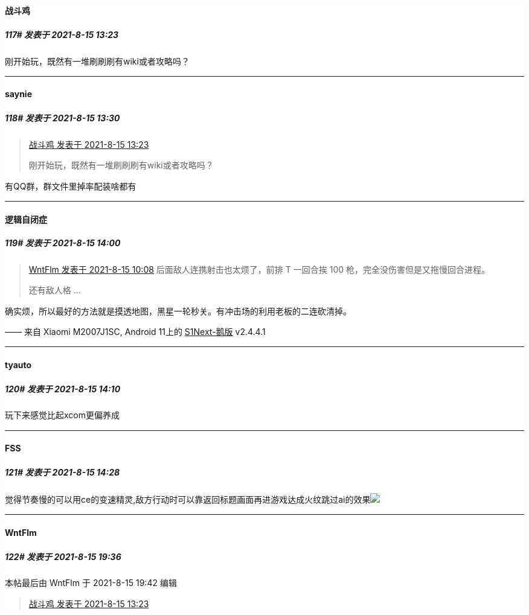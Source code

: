 ####  战斗鸡  
##### 117#       发表于 2021-8-15 13:23

刚开始玩，既然有一堆刷刷刷有wiki或者攻略吗？

*****

####  saynie  
##### 118#       发表于 2021-8-15 13:30

<blockquote><a href="httphttps://bbs.saraba1st.com/2b/forum.php?mod=redirect&amp;goto=findpost&amp;pid=52379888&amp;ptid=1945605" target="_blank">战斗鸡 发表于 2021-8-15 13:23</a>

刚开始玩，既然有一堆刷刷刷有wiki或者攻略吗？</blockquote>
有QQ群，群文件里掉率配装啥都有

*****

####  逻辑自闭症  
##### 119#       发表于 2021-8-15 14:00

<blockquote><a href="httphttps://bbs.saraba1st.com/2b/forum.php?mod=redirect&amp;goto=findpost&amp;pid=52378030&amp;ptid=1945605" target="_blank">WntFlm 发表于 2021-8-15 10:08</a>
后面敌人连携射击也太烦了，前排 T 一回合挨 100 枪，完全没伤害但是又拖慢回合进程。

还有敌人格 ...</blockquote>
确实烦，所以最好的方法就是摸透地图，黑星一轮秒关。有冲击场的利用老板的二连砍清掉。

—— 来自 Xiaomi M2007J1SC, Android 11上的 [S1Next-鹅版](https://github.com/ykrank/S1-Next/releases) v2.4.4.1

*****

####  tyauto  
##### 120#       发表于 2021-8-15 14:10

玩下来感觉比起xcom更偏养成



*****

####  FSS  
##### 121#       发表于 2021-8-15 14:28

觉得节奏慢的可以用ce的变速精灵,敌方行动时可以靠返回标题画面再进游戏达成火纹跳过ai的效果<img src="https://static.saraba1st.com/image/smiley/face2017/067.png" referrerpolicy="no-referrer">

*****

####  WntFlm  
##### 122#       发表于 2021-8-15 19:36

 本帖最后由 WntFlm 于 2021-8-15 19:42 编辑 
<blockquote><a href="httphttps://bbs.saraba1st.com/2b/forum.php?mod=redirect&amp;goto=findpost&amp;pid=52379888&amp;ptid=1945605" target="_blank">战斗鸡 发表于 2021-8-15 13:23</a>
